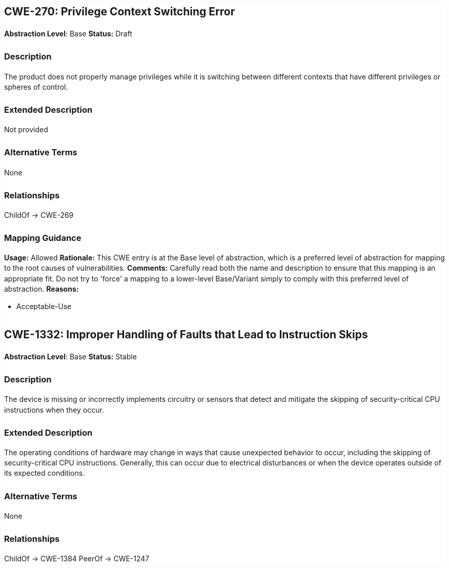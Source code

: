 ## CWE-270: Privilege Context Switching Error
**Abstraction Level**: Base
**Status:** Draft

### Description
The product does not properly manage privileges while it is switching between different contexts that have different privileges or spheres of control.

### Extended Description
Not provided

### Alternative Terms
None

### Relationships
ChildOf -> CWE-269

### Mapping Guidance
**Usage:** Allowed
**Rationale:** This CWE entry is at the Base level of abstraction, which is a preferred level of abstraction for mapping to the root causes of vulnerabilities.
**Comments:** Carefully read both the name and description to ensure that this mapping is an appropriate fit. Do not try to 'force' a mapping to a lower-level Base/Variant simply to comply with this preferred level of abstraction.
**Reasons:**
- Acceptable-Use

## CWE-1332: Improper Handling of Faults that Lead to Instruction Skips
**Abstraction Level**: Base
**Status:** Stable

### Description
The device is missing or incorrectly implements circuitry or sensors that detect and mitigate the skipping of security-critical CPU instructions when they occur.

### Extended Description
The operating conditions of hardware may change in ways that cause unexpected behavior to occur, including the skipping of security-critical CPU instructions. Generally, this can occur due to electrical disturbances or when the device operates outside of its expected conditions.

### Alternative Terms
None

### Relationships
ChildOf -> CWE-1384
PeerOf -> CWE-1247
